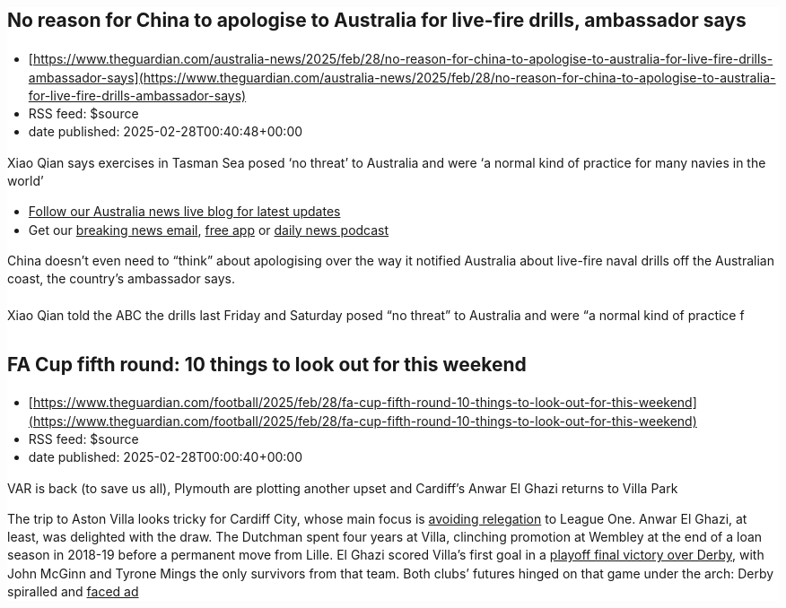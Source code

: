 ## No reason for China to apologise to Australia for live-fire drills, ambassador says
 - [https://www.theguardian.com/australia-news/2025/feb/28/no-reason-for-china-to-apologise-to-australia-for-live-fire-drills-ambassador-says](https://www.theguardian.com/australia-news/2025/feb/28/no-reason-for-china-to-apologise-to-australia-for-live-fire-drills-ambassador-says)
 - RSS feed: $source
 - date published: 2025-02-28T00:40:48+00:00

<p>Xiao Qian says exercises in Tasman Sea posed ‘no threat’ to Australia and were ‘a normal kind of practice for many navies in the world’</p><ul><li><a href="https://www.theguardian.com/australia-news/live/2025/feb/28/australia-news-live-creative-australia-adrian-collette-greens-election-cost-of-living-anthony-albanese-peter-dutton-ntwnfb">Follow our Australia news live blog for latest updates</a></li><li>Get our <a href="https://www.theguardian.com/email-newsletters?CMP=cvau_sfl">breaking news email</a>, <a href="https://app.adjust.com/w4u7jx3">free app</a> or <a href="https://www.theguardian.com/australia-news/series/full-story?CMP=cvau_sfl">daily news podcast</a></li></ul><p>China doesn’t even need to “think” about apologising over the way it notified Australia about live-fire naval drills off the Australian coast, the country’s ambassador says.<br><br>
 Xiao Qian told the ABC the drills last Friday and Saturday posed “no threat” to Australia and were “a normal kind of practice f

## FA Cup fifth round: 10 things to look out for this weekend
 - [https://www.theguardian.com/football/2025/feb/28/fa-cup-fifth-round-10-things-to-look-out-for-this-weekend](https://www.theguardian.com/football/2025/feb/28/fa-cup-fifth-round-10-things-to-look-out-for-this-weekend)
 - RSS feed: $source
 - date published: 2025-02-28T00:00:40+00:00

<p>VAR is back (to save us all), Plymouth are plotting another upset and Cardiff’s Anwar El Ghazi returns to Villa Park</p><p>The trip to Aston Villa looks tricky for Cardiff City, whose main focus is <a href="https://www.theguardian.com/football/championship/table">avoiding relegation</a> to League One. Anwar El Ghazi, at least, was delighted with the draw. The Dutchman spent four years at Villa, clinching promotion at Wembley at the end of a loan season in 2018-19 before a permanent move from Lille. El Ghazi scored Villa’s first goal in a <a href="https://www.theguardian.com/football/2019/may/27/aston-villa-derby-county-championship-playoff-final-match-report">playoff final victory over Derby</a>, with John McGinn and Tyrone Mings the only survivors from that team. Both clubs’ futures hinged on that game under the arch: Derby spiralled and <a href="https://www.theguardian.com/football/2021/sep/22/derby-fall-to-last-place-with-12-point-deduction-for-entering-administration">faced ad

